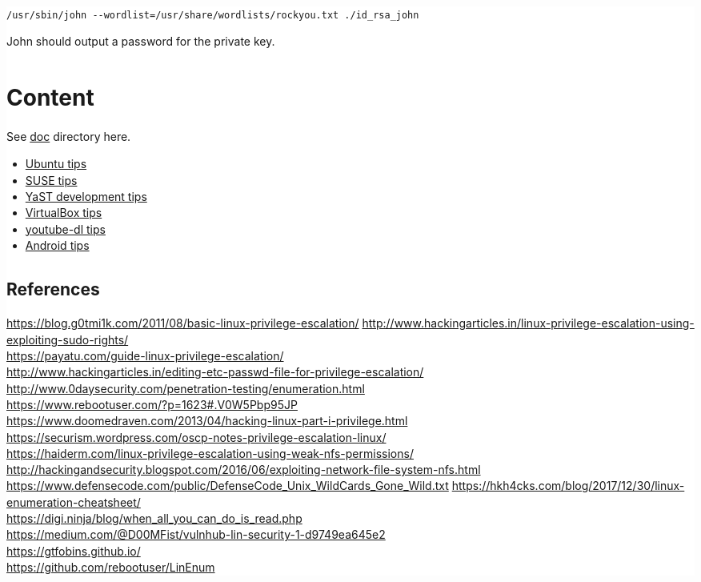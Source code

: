 ```
/usr/sbin/john --wordlist=/usr/share/wordlists/rockyou.txt ./id_rsa_john
```

John should output a password for the private key.

```

```

# Content

See [doc](doc/) directory here.

- [Ubuntu tips](doc/ubuntu-tips.md)
- [SUSE tips](doc/suse-tips.md)
- [YaST development tips](doc/yast-devel-tips.md)
- [VirtualBox tips](doc/virtualbox-tips.md)
- [youtube-dl tips](doc/youtube-dl.md)
- [Android tips](doc/android-tips.md)

## References

<https://blog.g0tmi1k.com/2011/08/basic-linux-privilege-escalation/>
<http://www.hackingarticles.in/linux-privilege-escalation-using-exploiting-sudo-rights/>  
<https://payatu.com/guide-linux-privilege-escalation/>  
<http://www.hackingarticles.in/editing-etc-passwd-file-for-privilege-escalation/>  
<http://www.0daysecurity.com/penetration-testing/enumeration.html>  
<https://www.rebootuser.com/?p=1623#.V0W5Pbp95JP>  
<https://www.doomedraven.com/2013/04/hacking-linux-part-i-privilege.html>  
<https://securism.wordpress.com/oscp-notes-privilege-escalation-linux/>  
<https://haiderm.com/linux-privilege-escalation-using-weak-nfs-permissions/>  
<http://hackingandsecurity.blogspot.com/2016/06/exploiting-network-file-system-nfs.html>  
<https://www.defensecode.com/public/DefenseCode_Unix_WildCards_Gone_Wild.txt>
<https://hkh4cks.com/blog/2017/12/30/linux-enumeration-cheatsheet/>  
<https://digi.ninja/blog/when_all_you_can_do_is_read.php>  
<https://medium.com/@D00MFist/vulnhub-lin-security-1-d9749ea645e2>  
<https://gtfobins.github.io/>  
<https://github.com/rebootuser/LinEnum>
